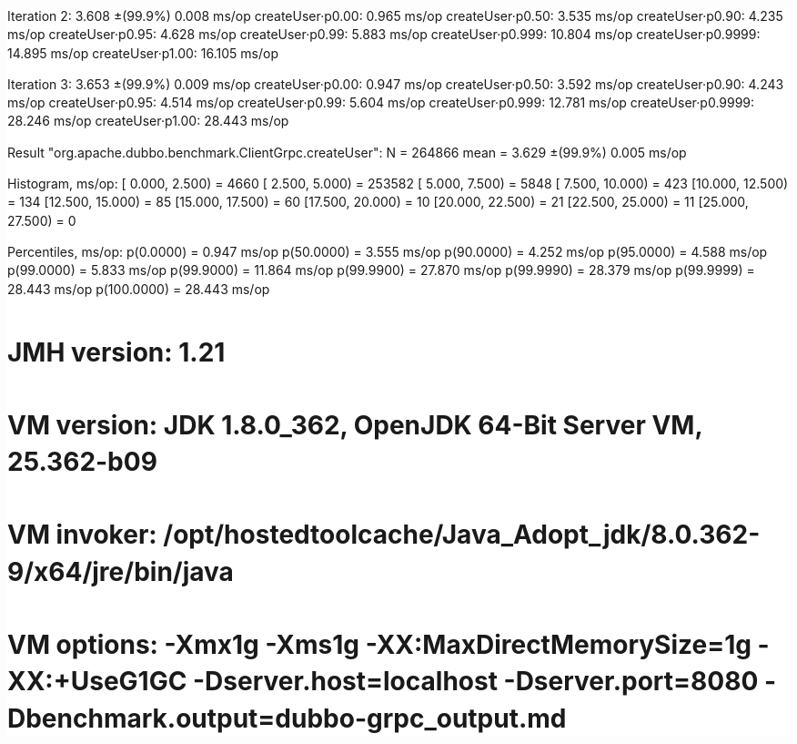 Iteration   2: 3.608 ±(99.9%) 0.008 ms/op
                 createUser·p0.00:   0.965 ms/op
                 createUser·p0.50:   3.535 ms/op
                 createUser·p0.90:   4.235 ms/op
                 createUser·p0.95:   4.628 ms/op
                 createUser·p0.99:   5.883 ms/op
                 createUser·p0.999:  10.804 ms/op
                 createUser·p0.9999: 14.895 ms/op
                 createUser·p1.00:   16.105 ms/op

Iteration   3: 3.653 ±(99.9%) 0.009 ms/op
                 createUser·p0.00:   0.947 ms/op
                 createUser·p0.50:   3.592 ms/op
                 createUser·p0.90:   4.243 ms/op
                 createUser·p0.95:   4.514 ms/op
                 createUser·p0.99:   5.604 ms/op
                 createUser·p0.999:  12.781 ms/op
                 createUser·p0.9999: 28.246 ms/op
                 createUser·p1.00:   28.443 ms/op



Result "org.apache.dubbo.benchmark.ClientGrpc.createUser":
  N = 264866
  mean =      3.629 ±(99.9%) 0.005 ms/op

  Histogram, ms/op:
    [ 0.000,  2.500) = 4660 
    [ 2.500,  5.000) = 253582 
    [ 5.000,  7.500) = 5848 
    [ 7.500, 10.000) = 423 
    [10.000, 12.500) = 134 
    [12.500, 15.000) = 85 
    [15.000, 17.500) = 60 
    [17.500, 20.000) = 10 
    [20.000, 22.500) = 21 
    [22.500, 25.000) = 11 
    [25.000, 27.500) = 0 

  Percentiles, ms/op:
      p(0.0000) =      0.947 ms/op
     p(50.0000) =      3.555 ms/op
     p(90.0000) =      4.252 ms/op
     p(95.0000) =      4.588 ms/op
     p(99.0000) =      5.833 ms/op
     p(99.9000) =     11.864 ms/op
     p(99.9900) =     27.870 ms/op
     p(99.9990) =     28.379 ms/op
     p(99.9999) =     28.443 ms/op
    p(100.0000) =     28.443 ms/op


# JMH version: 1.21
# VM version: JDK 1.8.0_362, OpenJDK 64-Bit Server VM, 25.362-b09
# VM invoker: /opt/hostedtoolcache/Java_Adopt_jdk/8.0.362-9/x64/jre/bin/java
# VM options: -Xmx1g -Xms1g -XX:MaxDirectMemorySize=1g -XX:+UseG1GC -Dserver.host=localhost -Dserver.port=8080 -Dbenchmark.output=dubbo-grpc_output.md
